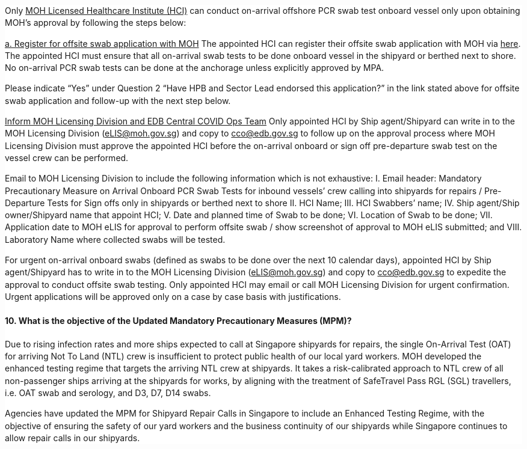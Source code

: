 Only <a href="https://www.moh.gov.sg/licensing-and-regulation/regulations-guidelines-and-circulars/details/list-of-covid-19-swab-providers" target="_blank">MOH Licensed Healthcare Institute (HCI)</a> can conduct on-arrival offshore PCR swab test onboard vessel only upon obtaining MOH’s approval by following the steps below:

<ins>a. Register for offsite swab application with MOH</ins>
The appointed HCI can register their offsite swab application with MOH via <a href="https://go.gov.sg/offsitecovid19swab" target="_blank">here</a>. The appointed HCI must ensure that all on-arrival swab tests to be done onboard vessel in the shipyard or berthed next to shore. No on-arrival PCR swab tests can be done at the anchorage unless explicitly approved by MPA.

Please indicate “Yes” under Question 2 “Have HPB and Sector Lead endorsed this application?” in the link stated above for offsite swab application and follow-up with the next step below.

<ins>Inform MOH Licensing Division and EDB Central COVID Ops Team</ins>
Only appointed HCI by Ship agent/Shipyard can write in to the MOH Licensing Division (<a href = "mailto: eLIS@moh.gov.sg">eLIS@moh.gov.sg</a>) and copy to <a href = "mailto: cco@edb.gov.sg">cco@edb.gov.sg</a> to follow up on the approval process where MOH Licensing Division must approve the appointed HCI before the on-arrival onboard or sign off pre-departure swab test on the vessel crew can be performed.

Email to MOH Licensing Division to include the following information which is not exhaustive:
I.	Email header: Mandatory Precautionary Measure on Arrival Onboard PCR Swab Tests for inbound vessels’ crew calling into shipyards for repairs / Pre-Departure Tests for Sign offs only in shipyards or berthed next to shore
II.	HCI Name;
III.	HCI Swabbers’ name;
IV.	Ship agent/Ship owner/Shipyard name that appoint HCI;
V.	Date and planned time of Swab to be done;
VI.	Location of Swab to be done;
VII.	Application date to MOH eLIS for approval to perform offsite swab / show screenshot of approval to MOH eLIS submitted; and
VIII.	Laboratory Name where collected swabs will be tested.

For urgent on-arrival onboard swabs (defined as swabs to be done over the next 10 calendar days), appointed HCI by Ship agent/Shipyard has to write in to the MOH Licensing Division (<a href = "mailto: eLIS@moh.gov.sg">eLIS@moh.gov.sg</a>) and copy to <a href = "mailto: cco@edb.gov.sg">cco@edb.gov.sg</a> to expedite the approval to conduct offsite swab testing. Only appointed HCI may email or call MOH Licensing Division for urgent confirmation. Urgent applications will be approved only on a case by case basis with justifications.

#### **10. What is the objective of the Updated Mandatory Precautionary Measures (MPM)?**
Due to rising infection rates and more ships expected to call at Singapore shipyards for repairs, the single On-Arrival Test (OAT) for arriving Not To Land (NTL) crew is insufficient to protect public health of our local yard workers. MOH developed the enhanced testing regime that targets the arriving NTL crew at shipyards. It takes a risk-calibrated approach to NTL crew of all non-passenger ships arriving at the shipyards for works, by aligning with the treatment of SafeTravel Pass RGL (SGL) travellers, i.e. OAT swab and serology, and D3, D7, D14 swabs.

Agencies have updated the MPM for Shipyard Repair Calls in Singapore to include an Enhanced Testing Regime, with the objective of ensuring the safety of our yard workers and the business continuity of our shipyards while Singapore continues to allow repair calls in our shipyards.
